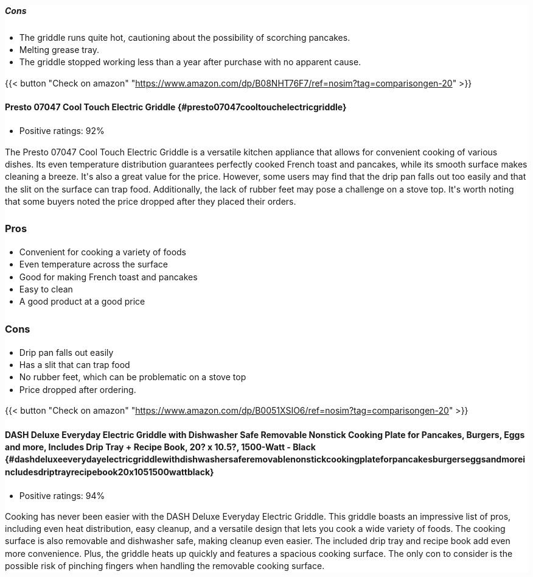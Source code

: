 ##### Cons
- The griddle runs quite hot, cautioning about the possibility of scorching pancakes.
- Melting grease tray.
- The griddle stopped working less than a year after purchase with no apparent cause.

{{< button "Check on amazon" "https://www.amazon.com/dp/B08NHT76F7/ref=nosim?tag=comparisongen-20" >}}

#### Presto 07047 Cool Touch Electric Griddle {#presto07047cooltouchelectricgriddle}



* Positive ratings: 92%

The Presto 07047 Cool Touch Electric Griddle is a versatile kitchen appliance that allows for convenient cooking of various dishes. Its even temperature distribution guarantees perfectly cooked French toast and pancakes, while its smooth surface makes cleaning a breeze. It's also a great value for the price. However, some users may find that the drip pan falls out too easily and that the slit on the surface can trap food. Additionally, the lack of rubber feet may pose a challenge on a stove top. It's worth noting that some buyers noted the price dropped after they placed their orders.

### Pros
- Convenient for cooking a variety of foods
- Even temperature across the surface
- Good for making French toast and pancakes
- Easy to clean
- A good product at a good price

### Cons
- Drip pan falls out easily
- Has a slit that can trap food
- No rubber feet, which can be problematic on a stove top
- Price dropped after ordering.

{{< button "Check on amazon" "https://www.amazon.com/dp/B0051XSIO6/ref=nosim?tag=comparisongen-20" >}}

#### DASH Deluxe Everyday Electric Griddle with Dishwasher Safe Removable Nonstick Cooking Plate for Pancakes, Burgers, Eggs and more, Includes Drip Tray + Recipe Book, 20? x 10.5?, 1500-Watt - Black {#dashdeluxeeverydayelectricgriddlewithdishwashersaferemovablenonstickcookingplateforpancakesburgerseggsandmoreincludesdriptrayrecipebook20x1051500wattblack}



* Positive ratings: 94%

Cooking has never been easier with the DASH Deluxe Everyday Electric Griddle. This griddle boasts an impressive list of pros, including even heat distribution, easy cleanup, and a versatile design that lets you cook a wide variety of foods. The cooking surface is also removable and dishwasher safe, making cleanup even easier. The included drip tray and recipe book add even more convenience. Plus, the griddle heats up quickly and features a spacious cooking surface. The only con to consider is the possible risk of pinching fingers when handling the removable cooking surface.
